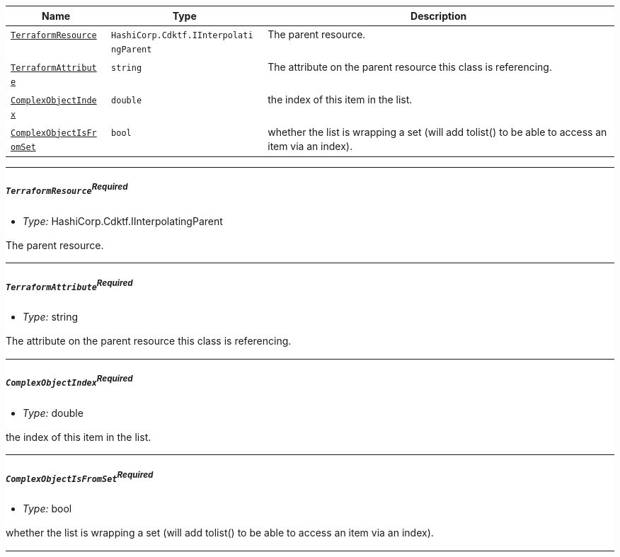 | **Name** | **Type** | **Description** |
| --- | --- | --- |
| <code><a href="#rhizo-co-terraform-provider-oci.dataOciDataSafeTargetDatabasesSchemas.DataOciDataSafeTargetDatabasesSchemasFilterOutputReference.Initializer.parameter.terraformResource">TerraformResource</a></code> | <code>HashiCorp.Cdktf.IInterpolatingParent</code> | The parent resource. |
| <code><a href="#rhizo-co-terraform-provider-oci.dataOciDataSafeTargetDatabasesSchemas.DataOciDataSafeTargetDatabasesSchemasFilterOutputReference.Initializer.parameter.terraformAttribute">TerraformAttribute</a></code> | <code>string</code> | The attribute on the parent resource this class is referencing. |
| <code><a href="#rhizo-co-terraform-provider-oci.dataOciDataSafeTargetDatabasesSchemas.DataOciDataSafeTargetDatabasesSchemasFilterOutputReference.Initializer.parameter.complexObjectIndex">ComplexObjectIndex</a></code> | <code>double</code> | the index of this item in the list. |
| <code><a href="#rhizo-co-terraform-provider-oci.dataOciDataSafeTargetDatabasesSchemas.DataOciDataSafeTargetDatabasesSchemasFilterOutputReference.Initializer.parameter.complexObjectIsFromSet">ComplexObjectIsFromSet</a></code> | <code>bool</code> | whether the list is wrapping a set (will add tolist() to be able to access an item via an index). |

---

##### `TerraformResource`<sup>Required</sup> <a name="TerraformResource" id="rhizo-co-terraform-provider-oci.dataOciDataSafeTargetDatabasesSchemas.DataOciDataSafeTargetDatabasesSchemasFilterOutputReference.Initializer.parameter.terraformResource"></a>

- *Type:* HashiCorp.Cdktf.IInterpolatingParent

The parent resource.

---

##### `TerraformAttribute`<sup>Required</sup> <a name="TerraformAttribute" id="rhizo-co-terraform-provider-oci.dataOciDataSafeTargetDatabasesSchemas.DataOciDataSafeTargetDatabasesSchemasFilterOutputReference.Initializer.parameter.terraformAttribute"></a>

- *Type:* string

The attribute on the parent resource this class is referencing.

---

##### `ComplexObjectIndex`<sup>Required</sup> <a name="ComplexObjectIndex" id="rhizo-co-terraform-provider-oci.dataOciDataSafeTargetDatabasesSchemas.DataOciDataSafeTargetDatabasesSchemasFilterOutputReference.Initializer.parameter.complexObjectIndex"></a>

- *Type:* double

the index of this item in the list.

---

##### `ComplexObjectIsFromSet`<sup>Required</sup> <a name="ComplexObjectIsFromSet" id="rhizo-co-terraform-provider-oci.dataOciDataSafeTargetDatabasesSchemas.DataOciDataSafeTargetDatabasesSchemasFilterOutputReference.Initializer.parameter.complexObjectIsFromSet"></a>

- *Type:* bool

whether the list is wrapping a set (will add tolist() to be able to access an item via an index).

---